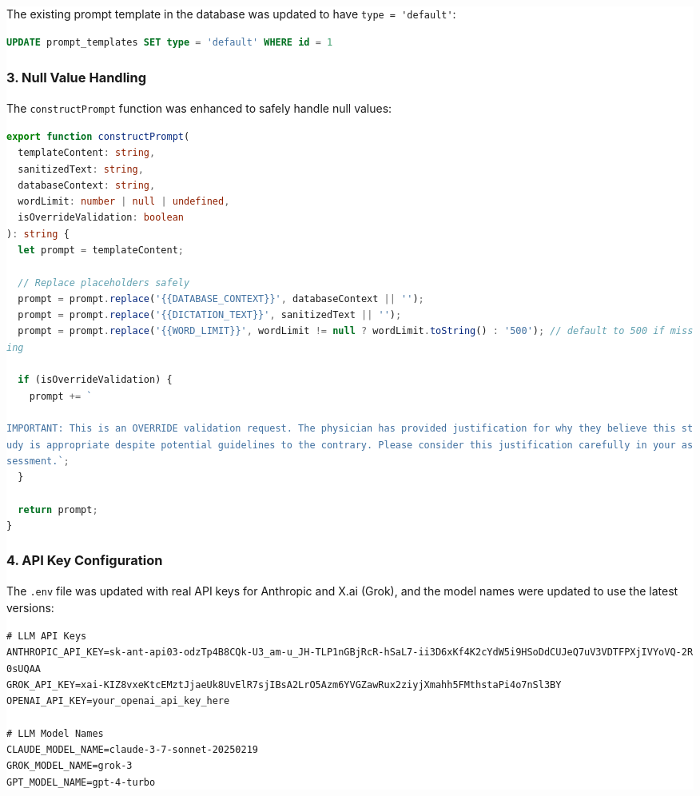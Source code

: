 The existing prompt template in the database was updated to have `type = 'default'`:

```sql
UPDATE prompt_templates SET type = 'default' WHERE id = 1
```

### 3. Null Value Handling

The `constructPrompt` function was enhanced to safely handle null values:

```typescript
export function constructPrompt(
  templateContent: string,
  sanitizedText: string,
  databaseContext: string,
  wordLimit: number | null | undefined,
  isOverrideValidation: boolean
): string {
  let prompt = templateContent;

  // Replace placeholders safely
  prompt = prompt.replace('{{DATABASE_CONTEXT}}', databaseContext || '');
  prompt = prompt.replace('{{DICTATION_TEXT}}', sanitizedText || '');
  prompt = prompt.replace('{{WORD_LIMIT}}', wordLimit != null ? wordLimit.toString() : '500'); // default to 500 if missing

  if (isOverrideValidation) {
    prompt += `

IMPORTANT: This is an OVERRIDE validation request. The physician has provided justification for why they believe this study is appropriate despite potential guidelines to the contrary. Please consider this justification carefully in your assessment.`;
  }

  return prompt;
}
```

### 4. API Key Configuration

The `.env` file was updated with real API keys for Anthropic and X.ai (Grok), and the model names were updated to use the latest versions:

```
# LLM API Keys
ANTHROPIC_API_KEY=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
GROK_API_KEY=xai-KIZ8vxeKtcEMztJjaeUk8UvElR7sjIBsA2LrO5Azm6YVGZawRux2ziyjXmahh5FMthstaPi4o7nSl3BY
OPENAI_API_KEY=your_openai_api_key_here

# LLM Model Names
CLAUDE_MODEL_NAME=claude-3-7-sonnet-20250219
GROK_MODEL_NAME=grok-3 
GPT_MODEL_NAME=gpt-4-turbo
```
